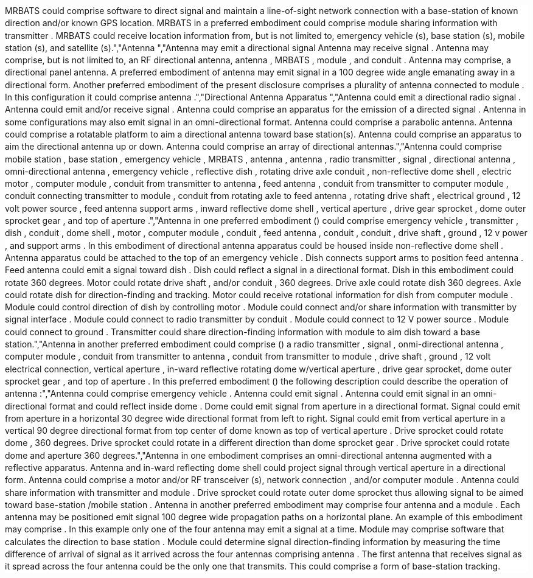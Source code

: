 MRBATS could comprise software to direct signal  and maintain a line-of-sight network connection with a base-station of known direction and\/or known GPS location. MRBATS in a preferred embodiment could comprise module  sharing information with transmitter . MRBATS could receive location information from, but is not limited to, emergency vehicle (s), base station (s), mobile station (s), and satellite (s).","Antenna ","Antenna  may emit a directional signal  Antenna  may receive signal . Antenna  may comprise, but is not limited to, an RF directional antenna, antenna , MRBATS , module , and conduit . Antenna  may comprise, a directional panel antenna. A preferred embodiment of antenna  may emit signal  in a 100 degree wide angle emanating away in a directional form. Another preferred embodiment of the present disclosure comprises a plurality of antenna  connected to module . In this configuration it could comprise antenna .","Directional Antenna Apparatus ","Antenna  could emit a directional radio signal . Antenna  could emit and\/or receive signal . Antenna  could comprise an apparatus for the emission of a directed signal . Antenna  in some configurations may also emit signal  in an omni-directional format. Antenna  could comprise a parabolic antenna. Antenna  could comprise a rotatable platform to aim a directional antenna toward base station(s). Antenna  could comprise an apparatus to aim the directional antenna up or down. Antenna  could comprise an array of directional antennas.","Antenna  could comprise mobile station , base station , emergency vehicle , MRBATS , antenna , antenna , radio transmitter , signal , directional antenna , omni-directional antenna , emergency vehicle , reflective dish , rotating drive axle conduit , non-reflective dome shell , electric motor , computer module , conduit from transmitter to antenna , feed antenna , conduit from transmitter to computer module , conduit connecting transmitter to module , conduit from rotating axle to feed antenna , rotating drive shaft , electrical ground , 12 volt power source , feed antenna support arms , inward reflective dome shell , vertical aperture , drive gear sprocket , dome outer sprocket gear , and top of aperture .","Antenna  in one preferred embodiment () could comprise emergency vehicle , transmitter , dish , conduit , dome shell , motor , computer module , conduit , feed antenna , conduit , conduit , drive shaft , ground , 12 v power , and support arms . In this embodiment of directional antenna  apparatus could be housed inside non-reflective dome shell . Antenna  apparatus could be attached to the top of an emergency vehicle . Dish  connects support arms  to position feed antenna . Feed antenna  could emit a signal toward dish . Dish  could reflect a signal in a directional format. Dish  in this embodiment could rotate 360 degrees. Motor  could rotate drive shaft , and\/or conduit , 360 degrees. Drive axle could rotate dish  360 degrees. Axle  could rotate dish  for direction-finding and tracking. Motor  could receive rotational information for dish  from computer module . Module  could control direction of dish  by controlling motor . Module  could connect and\/or share information with transmitter  by signal interface . Module  could connect to radio transmitter  by conduit . Module  could connect to 12 V power source . Module  could connect to ground . Transmitter  could share direction-finding information with module  to aim dish  toward a base station.","Antenna  in another preferred embodiment could comprise () a radio transmitter , signal , onmi-directional antenna , computer module , conduit from transmitter to antenna , conduit from transmitter to module , drive shaft , ground , 12 volt electrical connection, vertical aperture , in-ward reflective rotating dome w\/vertical aperture , drive gear sprocket, dome outer sprocket gear , and top of aperture . In this preferred embodiment () the following description could describe the operation of antenna :","Antenna  could comprise emergency vehicle . Antenna  could emit signal . Antenna  could emit signal  in an omni-directional format and could reflect inside dome . Dome  could emit signal  from aperture  in a directional format. Signal  could emit from aperture  in a horizontal 30 degree wide directional format from left to right. Signal  could emit from vertical aperture  in a vertical 90 degree directional format from top center of dome  known as top of vertical aperture . Drive sprocket  could rotate dome , 360 degrees. Drive sprocket  could rotate in a different direction than dome sprocket gear . Drive sprocket  could rotate dome  and aperture 360 degrees.","Antenna  in one embodiment comprises an omni-directional antenna  augmented with a reflective apparatus. Antenna  and in-ward reflecting dome shell  could project signal  through vertical aperture  in a directional form. Antenna  could comprise a motor and\/or RF transceiver (s), network connection , and\/or computer module . Antenna  could share information with transmitter  and module . Drive sprocket  could rotate outer dome sprocket  thus allowing signal to be aimed toward base-station \/mobile station . Antenna  in another preferred embodiment may comprise four antenna  and a module . Each antenna  may be positioned emit signal  100 degree wide propagation paths on a horizontal plane. An example of this embodiment may comprise . In this example only one of the four antenna  may emit a signal  at a time. Module  may comprise software that calculates the direction to base station . Module  could determine signal  direction-finding information by measuring the time difference of arrival of signal  as it arrived across the four antennas  comprising antenna . The first antenna that receives signal  as it spread across the four antenna  could be the only one that transmits. This could comprise a form of base-station tracking.
